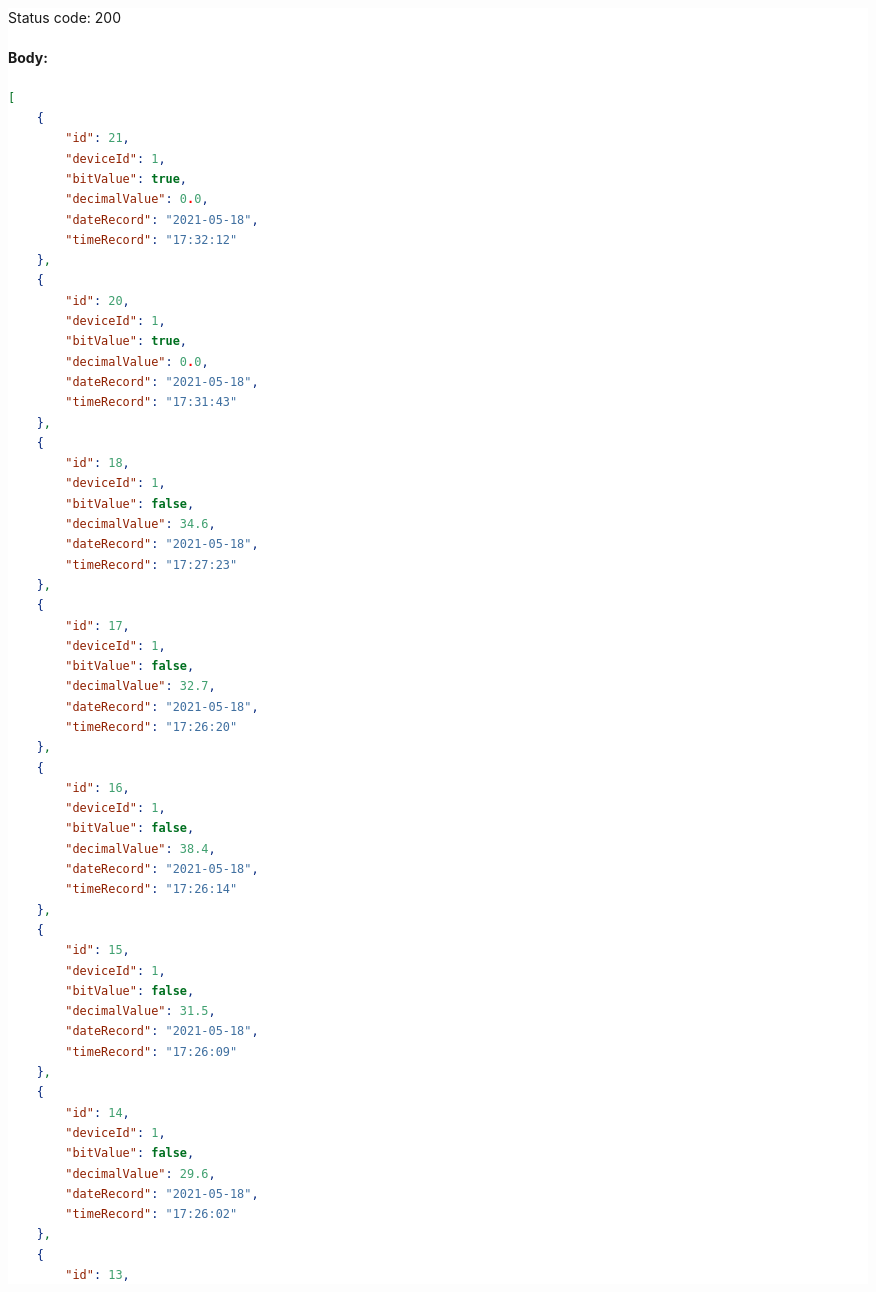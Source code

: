 Status code: 200

#### Body:

```json
[
    {
        "id": 21,
        "deviceId": 1,
        "bitValue": true,
        "decimalValue": 0.0,
        "dateRecord": "2021-05-18",
        "timeRecord": "17:32:12"
    },
    {
        "id": 20,
        "deviceId": 1,
        "bitValue": true,
        "decimalValue": 0.0,
        "dateRecord": "2021-05-18",
        "timeRecord": "17:31:43"
    },
    {
        "id": 18,
        "deviceId": 1,
        "bitValue": false,
        "decimalValue": 34.6,
        "dateRecord": "2021-05-18",
        "timeRecord": "17:27:23"
    },
    {
        "id": 17,
        "deviceId": 1,
        "bitValue": false,
        "decimalValue": 32.7,
        "dateRecord": "2021-05-18",
        "timeRecord": "17:26:20"
    },
    {
        "id": 16,
        "deviceId": 1,
        "bitValue": false,
        "decimalValue": 38.4,
        "dateRecord": "2021-05-18",
        "timeRecord": "17:26:14"
    },
    {
        "id": 15,
        "deviceId": 1,
        "bitValue": false,
        "decimalValue": 31.5,
        "dateRecord": "2021-05-18",
        "timeRecord": "17:26:09"
    },
    {
        "id": 14,
        "deviceId": 1,
        "bitValue": false,
        "decimalValue": 29.6,
        "dateRecord": "2021-05-18",
        "timeRecord": "17:26:02"
    },
    {
        "id": 13,
```